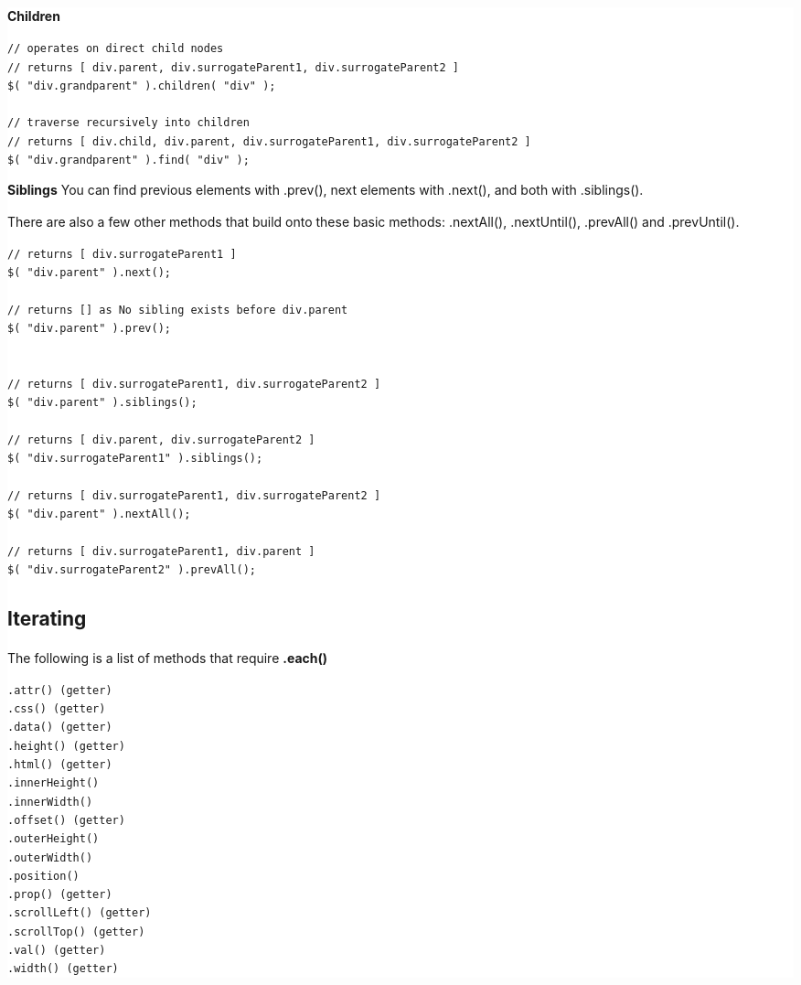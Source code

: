 **Children**

    // operates on direct child nodes
    // returns [ div.parent, div.surrogateParent1, div.surrogateParent2 ]
    $( "div.grandparent" ).children( "div" );
    
    // traverse recursively into children 
    // returns [ div.child, div.parent, div.surrogateParent1, div.surrogateParent2 ]
    $( "div.grandparent" ).find( "div" );

**Siblings**
You can find previous elements with .prev(), next elements with .next(), and both with .siblings().

There are also a few other methods that build onto these basic methods: .nextAll(), .nextUntil(), .prevAll() and .prevUntil().

    // returns [ div.surrogateParent1 ]
    $( "div.parent" ).next();
    
    // returns [] as No sibling exists before div.parent
    $( "div.parent" ).prev();


    // returns [ div.surrogateParent1, div.surrogateParent2 ]
    $( "div.parent" ).siblings();
    
    // returns [ div.parent, div.surrogateParent2 ]
    $( "div.surrogateParent1" ).siblings();

    // returns [ div.surrogateParent1, div.surrogateParent2 ]
    $( "div.parent" ).nextAll();

    // returns [ div.surrogateParent1, div.parent ]
    $( "div.surrogateParent2" ).prevAll();


## Iterating
The following is a list of methods that require 
**.each()**

    .attr() (getter)
    .css() (getter)
    .data() (getter)
    .height() (getter)
    .html() (getter)
    .innerHeight()
    .innerWidth()
    .offset() (getter)
    .outerHeight()
    .outerWidth()
    .position()
    .prop() (getter)
    .scrollLeft() (getter)
    .scrollTop() (getter)
    .val() (getter)
    .width() (getter)
